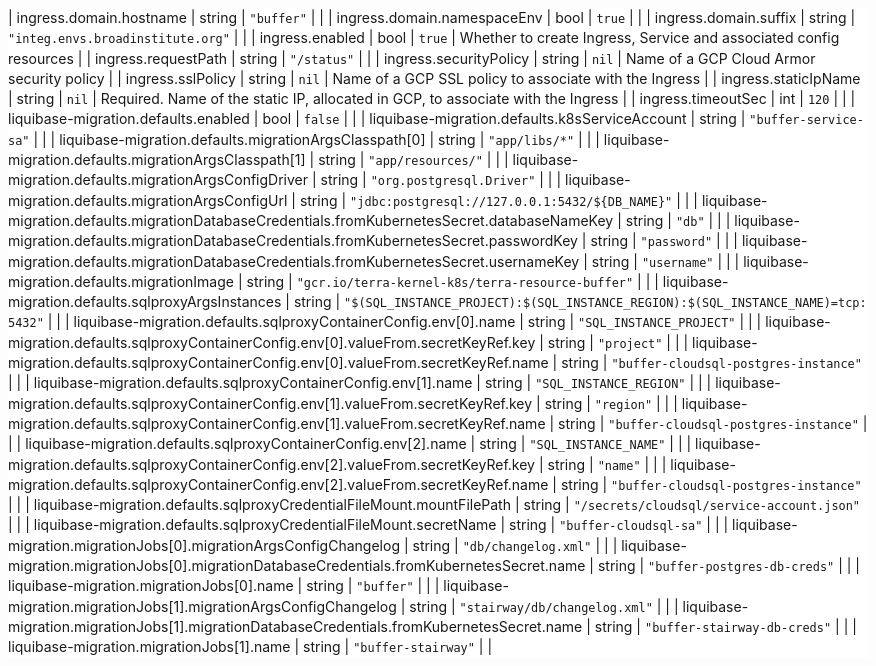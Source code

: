 | ingress.domain.hostname | string | `"buffer"` |  |
| ingress.domain.namespaceEnv | bool | `true` |  |
| ingress.domain.suffix | string | `"integ.envs.broadinstitute.org"` |  |
| ingress.enabled | bool | `true` | Whether to create Ingress, Service and associated config resources |
| ingress.requestPath | string | `"/status"` |  |
| ingress.securityPolicy | string | `nil` | Name of a GCP Cloud Armor security policy |
| ingress.sslPolicy | string | `nil` | Name of a GCP SSL policy to associate with the Ingress |
| ingress.staticIpName | string | `nil` | Required. Name of the static IP, allocated in GCP, to associate with the Ingress |
| ingress.timeoutSec | int | `120` |  |
| liquibase-migration.defaults.enabled | bool | `false` |  |
| liquibase-migration.defaults.k8sServiceAccount | string | `"buffer-service-sa"` |  |
| liquibase-migration.defaults.migrationArgsClasspath[0] | string | `"app/libs/*"` |  |
| liquibase-migration.defaults.migrationArgsClasspath[1] | string | `"app/resources/"` |  |
| liquibase-migration.defaults.migrationArgsConfigDriver | string | `"org.postgresql.Driver"` |  |
| liquibase-migration.defaults.migrationArgsConfigUrl | string | `"jdbc:postgresql://127.0.0.1:5432/${DB_NAME}"` |  |
| liquibase-migration.defaults.migrationDatabaseCredentials.fromKubernetesSecret.databaseNameKey | string | `"db"` |  |
| liquibase-migration.defaults.migrationDatabaseCredentials.fromKubernetesSecret.passwordKey | string | `"password"` |  |
| liquibase-migration.defaults.migrationDatabaseCredentials.fromKubernetesSecret.usernameKey | string | `"username"` |  |
| liquibase-migration.defaults.migrationImage | string | `"gcr.io/terra-kernel-k8s/terra-resource-buffer"` |  |
| liquibase-migration.defaults.sqlproxyArgsInstances | string | `"$(SQL_INSTANCE_PROJECT):$(SQL_INSTANCE_REGION):$(SQL_INSTANCE_NAME)=tcp:5432"` |  |
| liquibase-migration.defaults.sqlproxyContainerConfig.env[0].name | string | `"SQL_INSTANCE_PROJECT"` |  |
| liquibase-migration.defaults.sqlproxyContainerConfig.env[0].valueFrom.secretKeyRef.key | string | `"project"` |  |
| liquibase-migration.defaults.sqlproxyContainerConfig.env[0].valueFrom.secretKeyRef.name | string | `"buffer-cloudsql-postgres-instance"` |  |
| liquibase-migration.defaults.sqlproxyContainerConfig.env[1].name | string | `"SQL_INSTANCE_REGION"` |  |
| liquibase-migration.defaults.sqlproxyContainerConfig.env[1].valueFrom.secretKeyRef.key | string | `"region"` |  |
| liquibase-migration.defaults.sqlproxyContainerConfig.env[1].valueFrom.secretKeyRef.name | string | `"buffer-cloudsql-postgres-instance"` |  |
| liquibase-migration.defaults.sqlproxyContainerConfig.env[2].name | string | `"SQL_INSTANCE_NAME"` |  |
| liquibase-migration.defaults.sqlproxyContainerConfig.env[2].valueFrom.secretKeyRef.key | string | `"name"` |  |
| liquibase-migration.defaults.sqlproxyContainerConfig.env[2].valueFrom.secretKeyRef.name | string | `"buffer-cloudsql-postgres-instance"` |  |
| liquibase-migration.defaults.sqlproxyCredentialFileMount.mountFilePath | string | `"/secrets/cloudsql/service-account.json"` |  |
| liquibase-migration.defaults.sqlproxyCredentialFileMount.secretName | string | `"buffer-cloudsql-sa"` |  |
| liquibase-migration.migrationJobs[0].migrationArgsConfigChangelog | string | `"db/changelog.xml"` |  |
| liquibase-migration.migrationJobs[0].migrationDatabaseCredentials.fromKubernetesSecret.name | string | `"buffer-postgres-db-creds"` |  |
| liquibase-migration.migrationJobs[0].name | string | `"buffer"` |  |
| liquibase-migration.migrationJobs[1].migrationArgsConfigChangelog | string | `"stairway/db/changelog.xml"` |  |
| liquibase-migration.migrationJobs[1].migrationDatabaseCredentials.fromKubernetesSecret.name | string | `"buffer-stairway-db-creds"` |  |
| liquibase-migration.migrationJobs[1].name | string | `"buffer-stairway"` |  |
